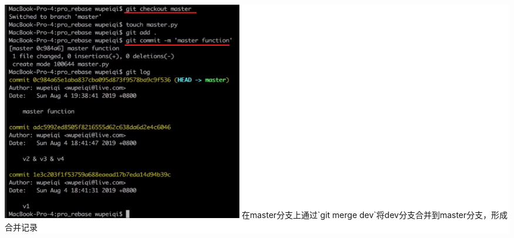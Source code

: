 <img src="../images/Git/git_rebase_two_master_commit.png" width="400px" alt="master分支提交">
在master分支上通过`git merge dev`将dev分支合并到master分支，形成合并记录